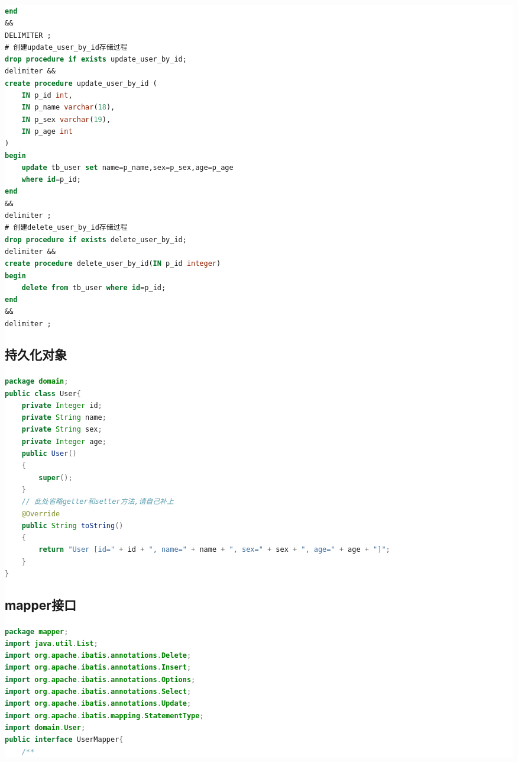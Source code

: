 ```sql
end
&&
DELIMITER ;
# 创建update_user_by_id存储过程
drop procedure if exists update_user_by_id;
delimiter &&
create procedure update_user_by_id (
    IN p_id int,
    IN p_name varchar(18),
    IN p_sex varchar(19),
    IN p_age int
)
begin
    update tb_user set name=p_name,sex=p_sex,age=p_age
    where id=p_id;
end
&&
delimiter ;
# 创建delete_user_by_id存储过程
drop procedure if exists delete_user_by_id;
delimiter &&
create procedure delete_user_by_id(IN p_id integer)
begin
    delete from tb_user where id=p_id;
end
&&
delimiter ;
```
## 持久化对象 ##
```java
package domain;
public class User{
    private Integer id;
    private String name;
    private String sex;
    private Integer age;
    public User()
    {
        super();
    }
    // 此处省略getter和setter方法,请自己补上
    @Override
    public String toString()
    {
        return "User [id=" + id + ", name=" + name + ", sex=" + sex + ", age=" + age + "]";
    }
}
```
## mapper接口 ##
```java
package mapper;
import java.util.List;
import org.apache.ibatis.annotations.Delete;
import org.apache.ibatis.annotations.Insert;
import org.apache.ibatis.annotations.Options;
import org.apache.ibatis.annotations.Select;
import org.apache.ibatis.annotations.Update;
import org.apache.ibatis.mapping.StatementType;
import domain.User;
public interface UserMapper{
    /**
```